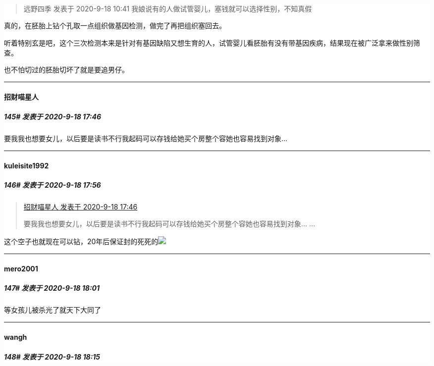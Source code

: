 <blockquote>远野四季 发表于 2020-9-18 10:41
我娘说有的人做试管婴儿，塞钱就可以选择性别，不知真假</blockquote>
真的，在胚胎上钻个孔取一点组织做基因检测，做完了再把组织塞回去。

听着特别玄是吧，这个三次检测本来是针对有基因缺陷又想生育的人，试管婴儿看胚胎有没有带基因疾病，结果现在被广泛拿来做性别筛查。

也不怕切过的胚胎切坏了就是要追男仔。







-----

####  招财喵星人  
##### 145#       发表于 2020-9-18 17:46




要我我也想要女儿，以后要是读书不行我起码可以存钱给她买个房整个容她也容易找到对象…







-----

####  kuleisite1992  
##### 146#       发表于 2020-9-18 17:56



<blockquote><a href="httphttps://bbs.saraba1st.com/2b/forum.php?mod=redirect&amp;goto=findpost&amp;pid=48779097&amp;ptid=1960506" target="_blank">招财喵星人 发表于 2020-9-18 17:46</a>

要我我也想要女儿，以后要是读书不行我起码可以存钱给她买个房整个容她也容易找到对象… ...</blockquote>
这个空子也就现在可以钻，20年后保证封的死死的<img src="https://static.saraba1st.com/image/smiley/face2017/067.png" referrerpolicy="no-referrer">







-----

####  mero2001  
##### 147#       发表于 2020-9-18 18:01




等女孩儿被杀光了就天下大同了







-----

####  wangh  
##### 148#       发表于 2020-9-18 18:15
